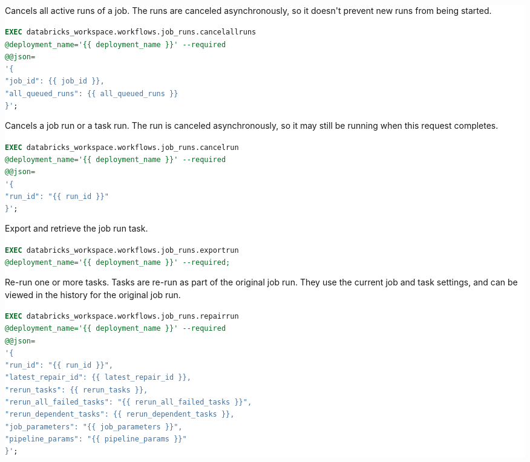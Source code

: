 Cancels all active runs of a job. The runs are canceled asynchronously, so it doesn't prevent new runs from being started.

```sql
EXEC databricks_workspace.workflows.job_runs.cancelallruns 
@deployment_name='{{ deployment_name }}' --required 
@@json=
'{
"job_id": {{ job_id }}, 
"all_queued_runs": {{ all_queued_runs }}
}';
```
</TabItem>
<TabItem value="cancelrun">

Cancels a job run or a task run. The run is canceled asynchronously, so it may still be running when this request completes.

```sql
EXEC databricks_workspace.workflows.job_runs.cancelrun 
@deployment_name='{{ deployment_name }}' --required 
@@json=
'{
"run_id": "{{ run_id }}"
}';
```
</TabItem>
<TabItem value="exportrun">

Export and retrieve the job run task.

```sql
EXEC databricks_workspace.workflows.job_runs.exportrun 
@deployment_name='{{ deployment_name }}' --required;
```
</TabItem>
<TabItem value="repairrun">

Re-run one or more tasks. Tasks are re-run as part of the original job run. They use the current job and task settings, and can be viewed in the history for the original job run.

```sql
EXEC databricks_workspace.workflows.job_runs.repairrun 
@deployment_name='{{ deployment_name }}' --required 
@@json=
'{
"run_id": "{{ run_id }}", 
"latest_repair_id": {{ latest_repair_id }}, 
"rerun_tasks": {{ rerun_tasks }}, 
"rerun_all_failed_tasks": "{{ rerun_all_failed_tasks }}", 
"rerun_dependent_tasks": {{ rerun_dependent_tasks }}, 
"job_parameters": "{{ job_parameters }}", 
"pipeline_params": "{{ pipeline_params }}"
}';
```
</TabItem>
</Tabs>
